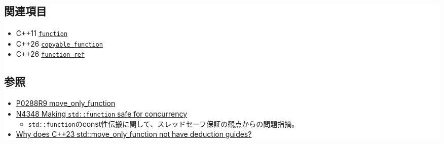 
## 関連項目
- C++11 [`function`](function.md)
- C++26 [`copyable_function`](copyable_function.md)
- C++26 [`function_ref`](function_ref.md)


## 参照
- [P0288R9 move_only_function](https://www.open-std.org/jtc1/sc22/wg21/docs/papers/2021/p0288r9.html)
- [N4348 Making `std::function` safe for concurrency](https://www.open-std.org/jtc1/sc22/wg21/docs/papers/2015/n4348.html)
    - `std::function`のconst性伝搬に関して、スレッドセーフ保証の観点からの問題指摘。
- [Why does C++23 std::move_only_function not have deduction guides?](https://stackoverflow.com/questions/69509236/why-does-c23-stdmove-only-function-not-have-deduction-guides)
